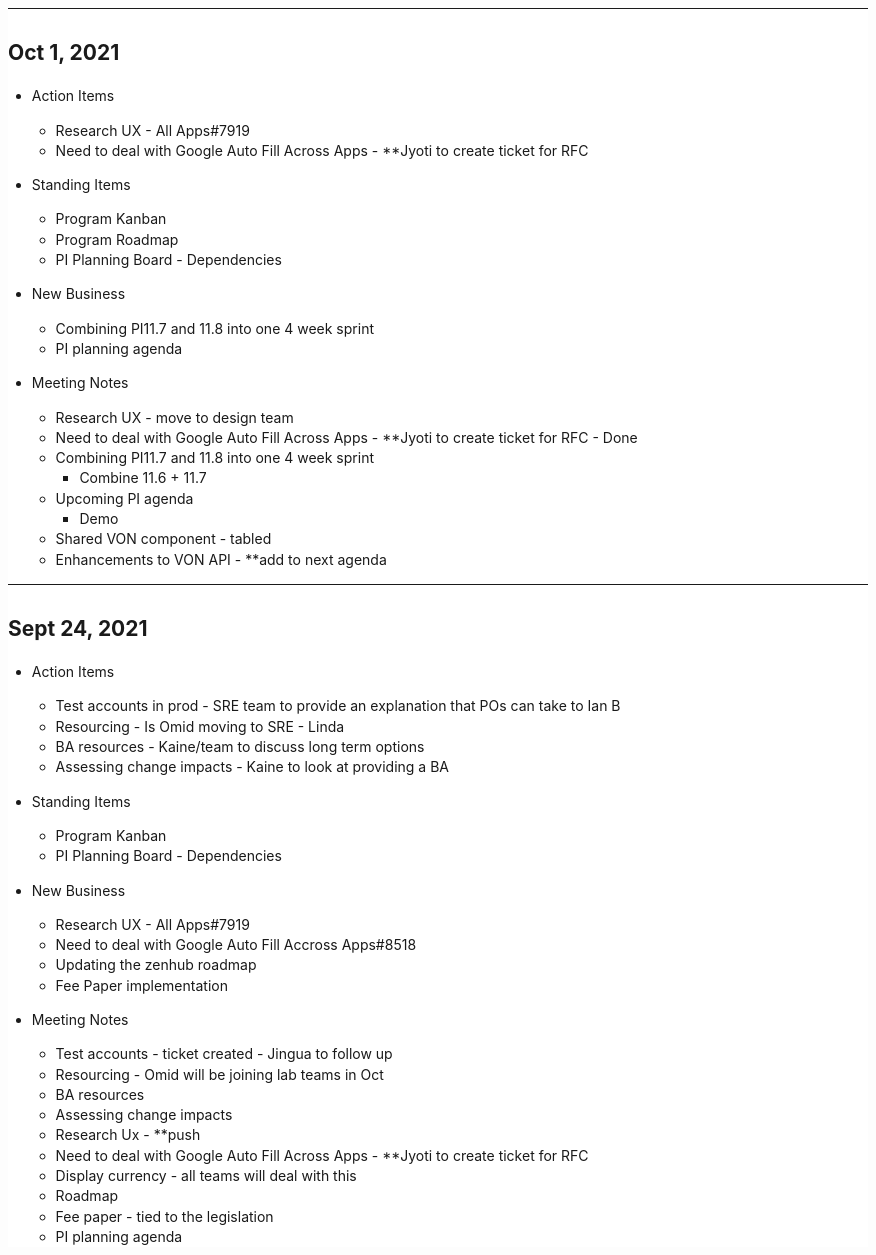 ----
Oct 1, 2021
----
- Action Items
    - Research UX - All Apps#7919
    - Need to deal with Google Auto Fill Across Apps - **Jyoti to create ticket for RFC

- Standing Items
    - Program Kanban
    - Program Roadmap
    - PI Planning Board - Dependencies

- New Business
    - Combining PI11.7 and 11.8 into one 4 week sprint
    - PI planning agenda

- Meeting Notes
    - Research UX - move to design team
    - Need to deal with Google Auto Fill Across Apps - **Jyoti to create ticket for RFC - Done
    - Combining PI11.7 and 11.8 into one 4 week sprint
        - Combine 11.6 + 11.7
    - Upcoming PI agenda
        - Demo
    - Shared VON component - tabled
    - Enhancements to VON API - **add to next agenda

 
----
Sept 24, 2021
----
- Action Items
    - Test accounts in prod - SRE team to provide an explanation that POs can take to Ian B
    - Resourcing - Is Omid moving to SRE - Linda
    - BA resources - Kaine/team to discuss long term options
    - Assessing change impacts - Kaine to look at providing a BA

- Standing Items
    - Program Kanban
    - PI Planning Board - Dependencies

- New Business
    - Research UX - All Apps#7919
    - Need to deal with Google Auto Fill Accross Apps#8518
    - Updating the zenhub roadmap
    - Fee Paper implementation 

- Meeting Notes
    - Test accounts - ticket created - Jingua to follow up
    - Resourcing - Omid will be joining lab teams in Oct
    - BA resources
    - Assessing change impacts
    - Research Ux - **push
    - Need to deal with Google Auto Fill Across Apps - **Jyoti to create ticket for RFC
    - Display currency - all teams will deal with this
    - Roadmap
    - Fee paper - tied to the legislation
    - PI planning agenda
